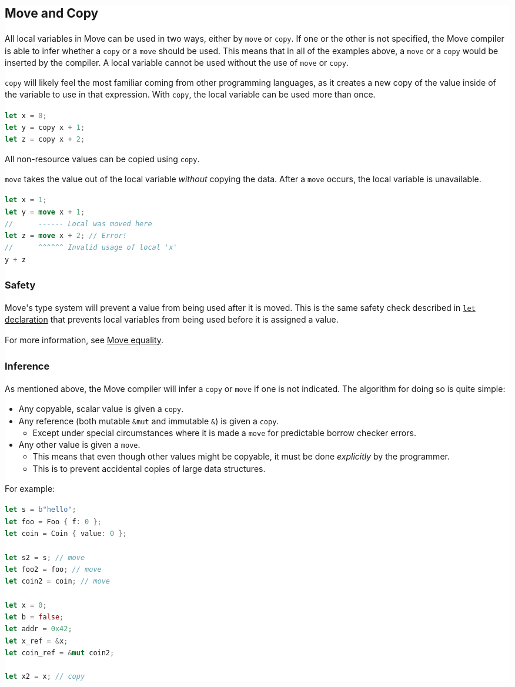 ## Move and Copy

All local variables in Move can be used in two ways, either by `move` or `copy`. If one or the other is not specified, the Move compiler is able to infer whether a `copy` or a `move` should be used. This means that in all of the examples above, a `move` or a `copy` would be inserted by the compiler. A local variable cannot be used without the use of `move` or `copy`.

`copy` will likely feel the most familiar coming from other programming languages, as it creates a new copy of the value inside of the variable to use in that expression. With `copy`, the local variable can be used more than once.
```rust
let x = 0;
let y = copy x + 1;
let z = copy x + 2;
```
All non-resource values can be copied using `copy`.

`move` takes the value out of the local variable *without* copying the data. After a `move` occurs, the local variable is unavailable.
```rust
let x = 1;
let y = move x + 1;
//      ------ Local was moved here
let z = move x + 2; // Error!
//      ^^^^^^ Invalid usage of local 'x'
y + z
```

### Safety

Move's type system will prevent a value from being used after it is moved. This is the same safety check described in [`let` declaration](#let-bindings) that prevents local variables from being used before it is assigned a value.

For more information, see [Move equality](equality.md).

### Inference

As mentioned above, the Move compiler will infer a `copy` or `move` if one is not indicated. The algorithm for doing so is quite simple:

- Any copyable, scalar value is given a `copy`.
- Any reference (both mutable `&mut` and immutable `&`) is given a `copy`.
    - Except under special circumstances where it is made a `move` for predictable borrow checker errors.
- Any other value is given a `move`.
    - This means that even though other values might be copyable, it must be done *explicitly* by the programmer.
    - This is to prevent accidental copies of large data structures.

For example:
```rust
let s = b"hello";
let foo = Foo { f: 0 };
let coin = Coin { value: 0 };

let s2 = s; // move
let foo2 = foo; // move
let coin2 = coin; // move

let x = 0;
let b = false;
let addr = 0x42;
let x_ref = &x;
let coin_ref = &mut coin2;

let x2 = x; // copy
```